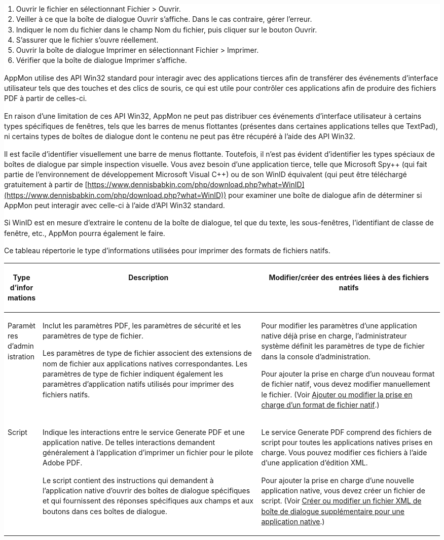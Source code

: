 1. Ouvrir le fichier en sélectionnant Fichier > Ouvrir.
1. Veiller à ce que la boîte de dialogue Ouvrir s’affiche. Dans le cas contraire, gérer l’erreur.
1. Indiquer le nom du fichier dans le champ Nom du fichier, puis cliquer sur le bouton Ouvrir.
1. S’assurer que le fichier s’ouvre réellement.
1. Ouvrir la boîte de dialogue Imprimer en sélectionnant Fichier > Imprimer.
1. Vérifier que la boîte de dialogue Imprimer s’affiche.

AppMon utilise des API Win32 standard pour interagir avec des applications tierces afin de transférer des événements d’interface utilisateur tels que des touches et des clics de souris, ce qui est utile pour contrôler ces applications afin de produire des fichiers PDF à partir de celles-ci.

En raison d’une limitation de ces API Win32, AppMon ne peut pas distribuer ces événements d’interface utilisateur à certains types spécifiques de fenêtres, tels que les barres de menus flottantes (présentes dans certaines applications telles que TextPad), ni certains types de boîtes de dialogue dont le contenu ne peut pas être récupéré à l’aide des API Win32.

Il est facile d’identifier visuellement une barre de menus flottante. Toutefois, il n’est pas évident d’identifier les types spéciaux de boîtes de dialogue par simple inspection visuelle. Vous avez besoin d’une application tierce, telle que Microsoft Spy++ (qui fait partie de l’environnement de développement Microsoft Visual C++) ou de son WinID équivalent (qui peut être téléchargé gratuitement à partir de [https://www.dennisbabkin.com/php/download.php?what=WinID](https://www.dennisbabkin.com/php/download.php?what=WinID)) pour examiner une boîte de dialogue afin de déterminer si AppMon peut interagir avec celle-ci à l’aide d’API Win32 standard.

Si WinID est en mesure d’extraire le contenu de la boîte de dialogue, tel que du texte, les sous-fenêtres, l’identifiant de classe de fenêtre, etc., AppMon pourra également le faire.

Ce tableau répertorie le type d’informations utilisées pour imprimer des formats de fichiers natifs.

<table>
 <thead>
  <tr>
   <th><p>Type d’informations</p></th>
   <th><p>Description</p></th>
   <th><p>Modifier/créer des entrées liées à des fichiers natifs </p></th>
  </tr>
 </thead>
 <tbody>
  <tr>
   <td><p>Paramètres d’administration </p></td>
   <td><p>Inclut les paramètres PDF, les paramètres de sécurité et les paramètres de type de fichier. </p><p>Les paramètres de type de fichier associent des extensions de nom de fichier aux applications natives correspondantes. Les paramètres de type de fichier indiquent également les paramètres d’application natifs utilisés pour imprimer des fichiers natifs. </p></td>
   <td><p>Pour modifier les paramètres d’une application native déjà prise en charge, l’administrateur système définit les paramètres de type de fichier dans la console d’administration. </p><p>Pour ajouter la prise en charge d’un nouveau format de fichier natif, vous devez modifier manuellement le fichier. (Voir <a href="converting-file-formats-pdf.md#adding-or-modifying-support-for-a-native-file-format">Ajouter ou modifier la prise en charge d’un format de fichier natif</a>.) </p></td>
  </tr>
  <tr>
   <td><p>Script </p></td>
   <td><p>Indique les interactions entre le service Generate PDF et une application native. De telles interactions demandent généralement à l’application d’imprimer un fichier pour le pilote Adobe PDF. </p><p>Le script contient des instructions qui demandent à l’application native d’ouvrir des boîtes de dialogue spécifiques et qui fournissent des réponses spécifiques aux champs et aux boutons dans ces boîtes de dialogue. </p></td>
   <td><p>Le service Generate PDF comprend des fichiers de script pour toutes les applications natives prises en charge. Vous pouvez modifier ces fichiers à l’aide d’une application d’édition XML.</p><p>Pour ajouter la prise en charge d’une nouvelle application native, vous devez créer un fichier de script. (Voir <a href="converting-file-formats-pdf.md#creating-or-modifying-an-additional-dialog-xml-file-for-a-native-application">Créer ou modifier un fichier XML de boîte de dialogue supplémentaire pour une application native</a>.) </p></td>
  </tr>
  <tr>